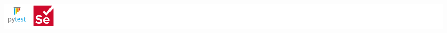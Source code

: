 <a href="https://github.com/pytest-dev/pytest"><img src="images/logo/pytest_logo.svg" width="52" height="44"  alt="Pytest"/></a> 
<a href="https://www.selenium.dev/"><img src="images/logo/selenium-original.svg" width="42" height="42"  alt="Selenium"/></a>